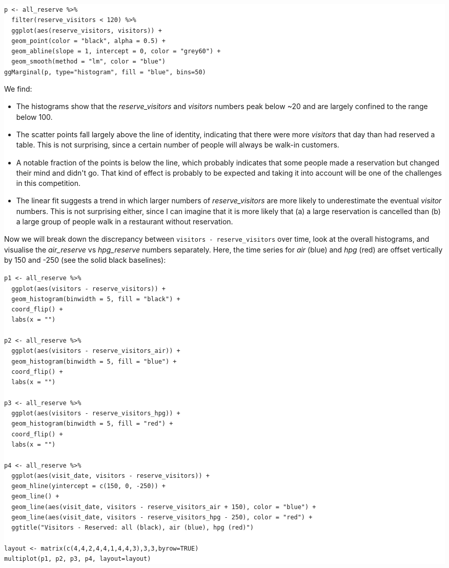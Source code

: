 ```{r split=FALSE, fig.align = 'default', warning = FALSE, fig.cap ="Fig. 19", out.width="100%"}
p <- all_reserve %>%
  filter(reserve_visitors < 120) %>%
  ggplot(aes(reserve_visitors, visitors)) +
  geom_point(color = "black", alpha = 0.5) +
  geom_abline(slope = 1, intercept = 0, color = "grey60") +
  geom_smooth(method = "lm", color = "blue")
ggMarginal(p, type="histogram", fill = "blue", bins=50)
```

We find:

- The histograms show that the *reserve\_visitors* and *visitors* numbers peak below ~20 and are largely confined to the range below 100.

- The scatter points fall largely above the line of identity, indicating that there were more *visitors* that day than had reserved a table. This is not surprising, since a certain number of people will always be walk-in customers.

- A notable fraction of the points is below the line, which probably indicates that some people made a reservation but changed their mind and didn't go. That kind of effect is probably to be expected and taking it into account will be one of the challenges in this competition.

- The linear fit suggests a trend in which larger numbers of *reserve\_visitors* are more likely to underestimate the eventual *visitor* numbers. This is not surprising either, since I can imagine that it is more likely that (a) a large reservation is cancelled than (b) a large group of people walk in a restaurant without reservation.


Now we will break down the discrepancy between `visitors - reserve_visitors` over time, look at the overall histograms, and visualise the *air\_reserve* vs *hpg\_reserve* numbers separately. Here, the time series for *air* (blue) and *hpg* (red) are offset vertically by 150 and -250 (see the solid black baselines):

```{r split=FALSE, fig.align = 'default', warning = FALSE, fig.cap ="Fig. 20", out.width="100%"}
p1 <- all_reserve %>%
  ggplot(aes(visitors - reserve_visitors)) +
  geom_histogram(binwidth = 5, fill = "black") +
  coord_flip() +
  labs(x = "")

p2 <- all_reserve %>%
  ggplot(aes(visitors - reserve_visitors_air)) +
  geom_histogram(binwidth = 5, fill = "blue") +
  coord_flip() +
  labs(x = "")

p3 <- all_reserve %>%
  ggplot(aes(visitors - reserve_visitors_hpg)) +
  geom_histogram(binwidth = 5, fill = "red") +
  coord_flip() +
  labs(x = "")

p4 <- all_reserve %>%
  ggplot(aes(visit_date, visitors - reserve_visitors)) +
  geom_hline(yintercept = c(150, 0, -250)) +
  geom_line() +
  geom_line(aes(visit_date, visitors - reserve_visitors_air + 150), color = "blue") +
  geom_line(aes(visit_date, visitors - reserve_visitors_hpg - 250), color = "red") +
  ggtitle("Visitors - Reserved: all (black), air (blue), hpg (red)")

layout <- matrix(c(4,4,2,4,4,1,4,4,3),3,3,byrow=TRUE)
multiplot(p1, p2, p3, p4, layout=layout)
```
